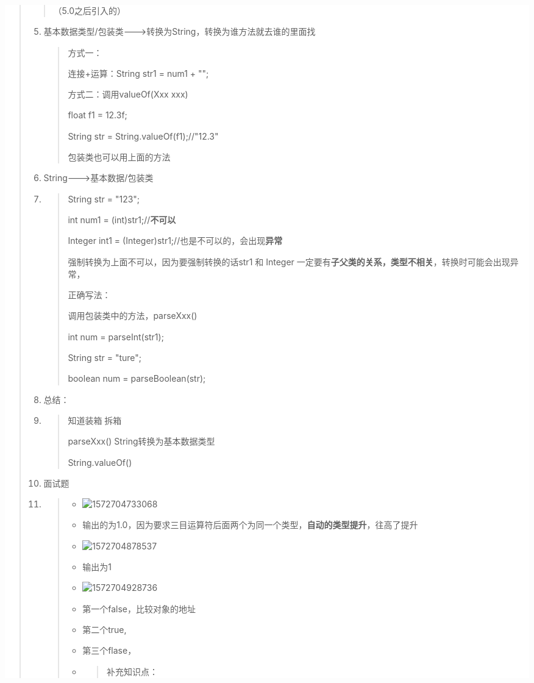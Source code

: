   >    > （5.0之后引入的）
  >
  > 5. 基本数据类型/包装类--->转换为String，转换为谁方法就去谁的里面找
  >
  >    > 方式一：
  >    >
  >    > 连接+运算：String str1 = num1 + "";
  >    >
  >    > 方式二：调用valueOf(Xxx xxx)
  >    >
  >    > float f1 = 12.3f;
  >    >
  >    > String str = String.valueOf(f1);//"12.3"
  >    >
  >    > 包装类也可以用上面的方法
  >
  > 6. String--->基本数据/包装类
  >
  > 7. > String str = "123";
  >    >
  >    > int num1 = (int)str1;//**不可以**
  >    >
  >    > Integer int1 = (Integer)str1;//也是不可以的，会出现**异常**
  >    >
  >    > 强制转换为上面不可以，因为要强制转换的话str1 和  Integer  一定要有**子父类的关系，类型不相关**，转换时可能会出现异常，
  >    >
  >    > 正确写法：
  >    >
  >    > 调用包装类中的方法，parseXxx()
  >    >
  >    > int num = parseInt(str1);
  >    >
  >    > String str = "ture";
  >    >
  >    > boolean  num = parseBoolean(str);
  >
  > 8. 总结：
  >
  > 9. > 知道装箱  拆箱
  >    >
  >    > parseXxx() String转换为基本数据类型
  >    >
  >    > String.valueOf()
  >
  > 10. 面试题
  >
  > 11. > - ![1572704733068](D:\徐鹏\Documents\cloud\我的坚果云\Typora\JavaNotes\JavaSE\1572704733068.png)
  >     >
  >     > - 输出的为1.0，因为要求三目运算符后面两个为同一个类型，**自动的类型提升**，往高了提升
  >     >
  >     > - ![1572704878537](D:\徐鹏\Documents\cloud\我的坚果云\Typora\JavaNotes\JavaSE\1572704878537.png)
  >     >
  >     > - 输出为1
  >     >
  >     > - ![1572704928736](D:\徐鹏\Documents\cloud\我的坚果云\Typora\JavaNotes\JavaSE\1572704928736.png)
  >     >
  >     > - 第一个false，比较对象的地址
  >     >
  >     > - 第二个true,
  >     >
  >     > - 第三个flase，
  >     >
  >     > - > 补充知识点：
  >     >   >